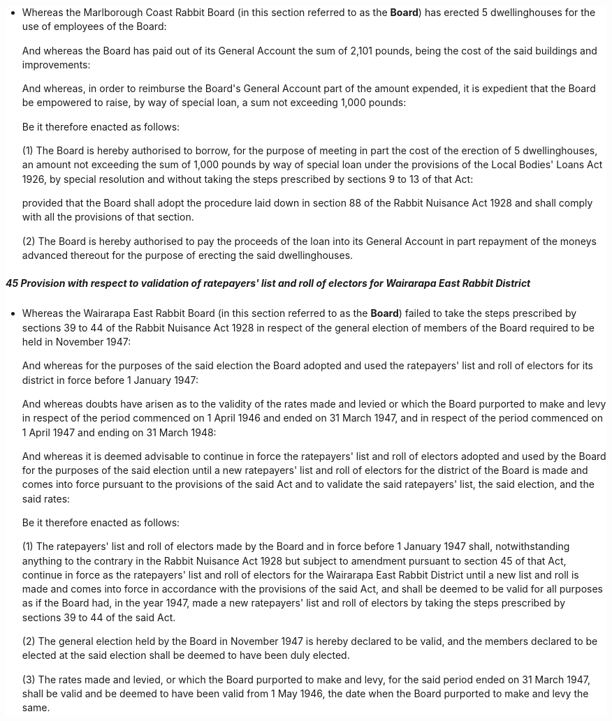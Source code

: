 *   Whereas the Marlborough Coast Rabbit Board (in this section referred to as the **Board**) has erected 5 dwellinghouses for the use of employees of the Board:
    
    And whereas the Board has paid out of its General Account the sum of 2,101 pounds, being the cost of the said buildings and improvements:
    
    And whereas, in order to reimburse the Board's General Account part of the amount expended, it is expedient that the Board be empowered to raise, by way of special loan, a sum not exceeding 1,000 pounds:
    
    Be it therefore enacted as follows:
    
    (1) The Board is hereby authorised to borrow, for the purpose of meeting in part the cost of the erection of 5 dwellinghouses, an amount not exceeding the sum of 1,000 pounds by way of special loan under the provisions of the Local Bodies' Loans Act 1926, by special resolution and without taking the steps prescribed by sections 9 to 13 of that Act:
    
    provided that the Board shall adopt the procedure laid down in section 88 of the Rabbit Nuisance Act 1928 and shall comply with all the provisions of that section.
    
    (2) The Board is hereby authorised to pay the proceeds of the loan into its General Account in part repayment of the moneys advanced thereout for the purpose of erecting the said dwellinghouses.

##### 45 Provision with respect to validation of ratepayers' list and roll of electors for Wairarapa East Rabbit District
    
*   Whereas the Wairarapa East Rabbit Board (in this section referred to as the **Board**) failed to take the steps prescribed by sections 39 to 44 of the Rabbit Nuisance Act 1928 in respect of the general election of members of the Board required to be held in November 1947:
    
    And whereas for the purposes of the said election the Board adopted and used the ratepayers' list and roll of electors for its district in force before 1 January 1947:
    
    And whereas doubts have arisen as to the validity of the rates made and levied or which the Board purported to make and levy in respect of the period commenced on 1 April 1946 and ended on 31 March 1947, and in respect of the period commenced on 1 April 1947 and ending on 31 March 1948:
    
    And whereas it is deemed advisable to continue in force the ratepayers' list and roll of electors adopted and used by the Board for the purposes of the said election until a new ratepayers' list and roll of electors for the district of the Board is made and comes into force pursuant to the provisions of the said Act and to validate the said ratepayers' list, the said election, and the said rates:
    
    Be it therefore enacted as follows:
    
    (1) The ratepayers' list and roll of electors made by the Board and in force before 1 January 1947 shall, notwithstanding anything to the contrary in the Rabbit Nuisance Act 1928 but subject to amendment pursuant to section 45 of that Act, continue in force as the ratepayers' list and roll of electors for the Wairarapa East Rabbit District until a new list and roll is made and comes into force in accordance with the provisions of the said Act, and shall be deemed to be valid for all purposes as if the Board had, in the year 1947, made a new ratepayers' list and roll of electors by taking the steps prescribed by sections 39 to 44 of the said Act.
    
    (2) The general election held by the Board in November 1947 is hereby declared to be valid, and the members declared to be elected at the said election shall be deemed to have been duly elected.
    
    (3) The rates made and levied, or which the Board purported to make and levy, for the said period ended on 31 March 1947, shall be valid and be deemed to have been valid from 1 May 1946, the date when the Board purported to make and levy the same.
    